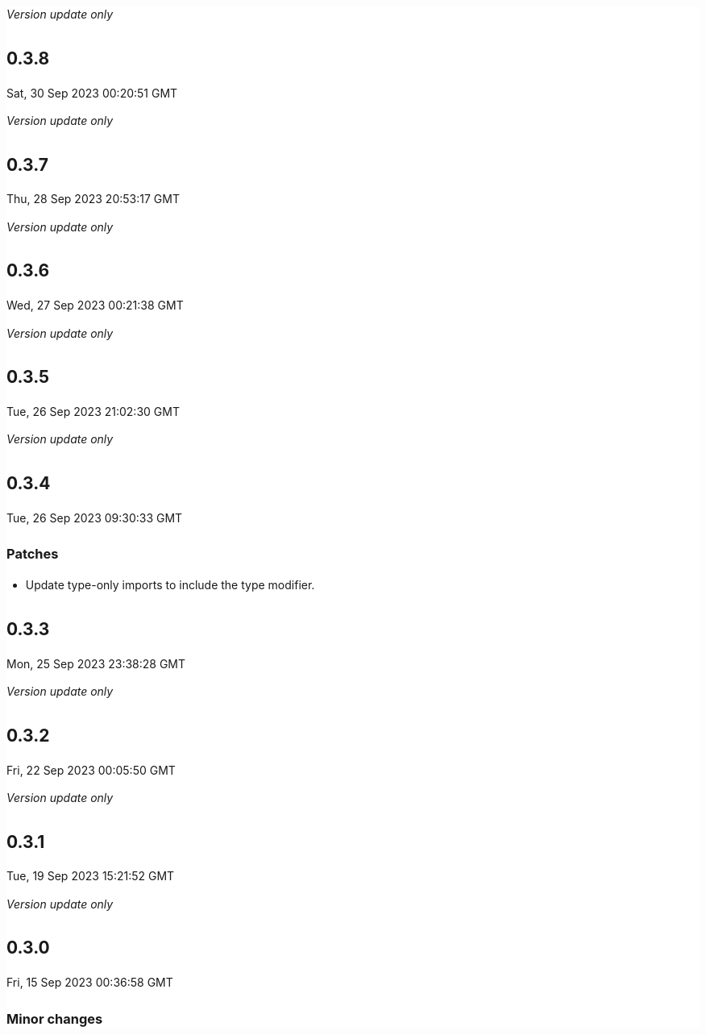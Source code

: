 _Version update only_

## 0.3.8
Sat, 30 Sep 2023 00:20:51 GMT

_Version update only_

## 0.3.7
Thu, 28 Sep 2023 20:53:17 GMT

_Version update only_

## 0.3.6
Wed, 27 Sep 2023 00:21:38 GMT

_Version update only_

## 0.3.5
Tue, 26 Sep 2023 21:02:30 GMT

_Version update only_

## 0.3.4
Tue, 26 Sep 2023 09:30:33 GMT

### Patches

- Update type-only imports to include the type modifier.

## 0.3.3
Mon, 25 Sep 2023 23:38:28 GMT

_Version update only_

## 0.3.2
Fri, 22 Sep 2023 00:05:50 GMT

_Version update only_

## 0.3.1
Tue, 19 Sep 2023 15:21:52 GMT

_Version update only_

## 0.3.0
Fri, 15 Sep 2023 00:36:58 GMT

### Minor changes
